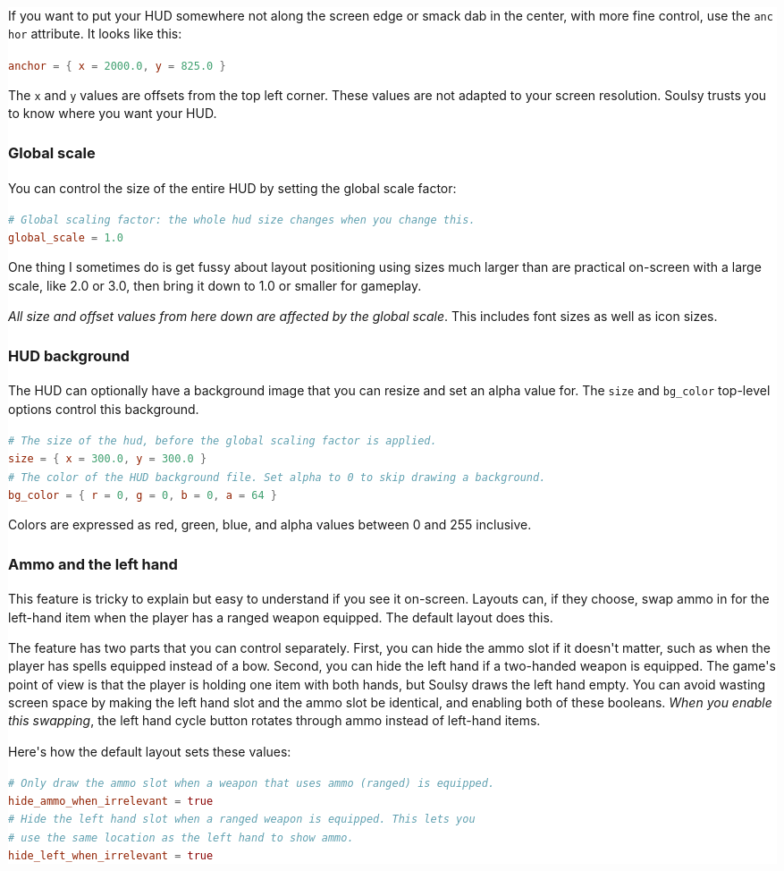 If you want to put your HUD somewhere not along the screen edge or smack dab in the center, with more fine control, use the `anchor` attribute. It looks like this:

```toml
anchor = { x = 2000.0, y = 825.0 }
```

The `x` and `y` values are offsets from the top left corner. These values are not adapted to your screen resolution. Soulsy trusts you to know where you want your HUD.

### Global scale

You can control the size of the entire HUD by setting the global scale factor:

```toml
# Global scaling factor: the whole hud size changes when you change this.
global_scale = 1.0
```

One thing I sometimes do is get fussy about layout positioning using sizes much larger than are practical on-screen with a large scale, like 2.0 or 3.0, then bring it down to 1.0 or smaller for gameplay.

_All size and offset values from here down are affected by the global scale_. This includes font sizes as well as icon sizes.

### HUD background

The HUD can optionally have a background image that you can resize and set an alpha value for. The `size` and `bg_color` top-level options control this background.

```toml
# The size of the hud, before the global scaling factor is applied.
size = { x = 300.0, y = 300.0 }
# The color of the HUD background file. Set alpha to 0 to skip drawing a background.
bg_color = { r = 0, g = 0, b = 0, a = 64 }
```

Colors are expressed as red, green, blue, and alpha values between 0 and 255 inclusive.

### Ammo and the left hand

This feature is tricky to explain but easy to understand if you see it on-screen. Layouts can, if they choose, swap ammo in for the left-hand item when the player has a ranged weapon equipped. The default layout does this.

The feature has two parts that you can control separately. First, you can hide the ammo slot if it doesn't matter, such as when the player has spells equipped instead of a bow. Second, you can hide the left hand if a two-handed weapon is equipped. The game's point of view is that the player is holding one item with both hands, but Soulsy draws the left hand empty. You can avoid wasting screen space by making the left hand slot and the ammo slot be identical, and enabling both of these booleans. *When you enable this swapping*, the left hand cycle button rotates through ammo instead of left-hand items.

Here's how the default layout sets these values:

```toml
# Only draw the ammo slot when a weapon that uses ammo (ranged) is equipped.
hide_ammo_when_irrelevant = true
# Hide the left hand slot when a ranged weapon is equipped. This lets you
# use the same location as the left hand to show ammo.
hide_left_when_irrelevant = true
```
